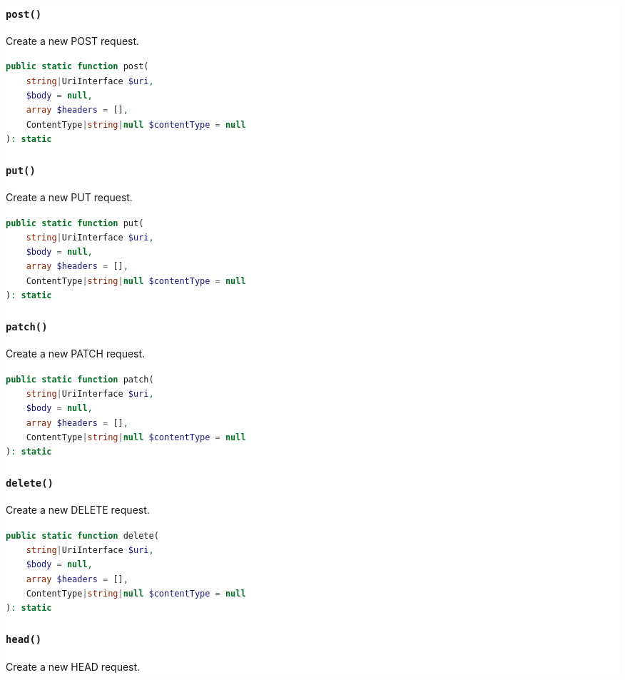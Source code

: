 ### `post()`

Create a new POST request.

```php
public static function post(
    string|UriInterface $uri,
    $body = null,
    array $headers = [],
    ContentType|string|null $contentType = null
): static
```

### `put()`

Create a new PUT request.

```php
public static function put(
    string|UriInterface $uri,
    $body = null,
    array $headers = [],
    ContentType|string|null $contentType = null
): static
```

### `patch()`

Create a new PATCH request.

```php
public static function patch(
    string|UriInterface $uri,
    $body = null,
    array $headers = [],
    ContentType|string|null $contentType = null
): static
```

### `delete()`

Create a new DELETE request.

```php
public static function delete(
    string|UriInterface $uri,
    $body = null,
    array $headers = [],
    ContentType|string|null $contentType = null
): static
```

### `head()`

Create a new HEAD request.
